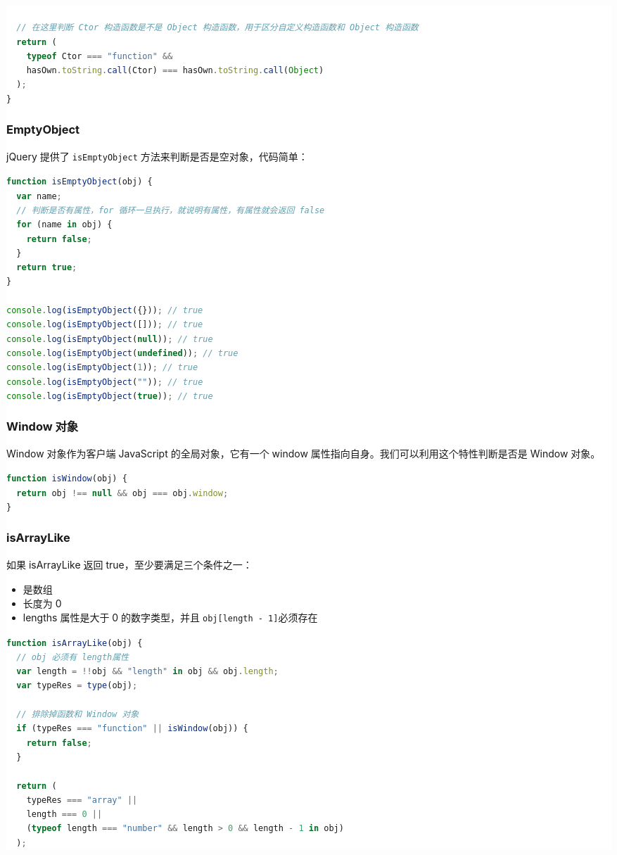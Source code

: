 ```js

  // 在这里判断 Ctor 构造函数是不是 Object 构造函数，用于区分自定义构造函数和 Object 构造函数
  return (
    typeof Ctor === "function" &&
    hasOwn.toString.call(Ctor) === hasOwn.toString.call(Object)
  );
}
```

### EmptyObject

jQuery 提供了 `isEmptyObject` 方法来判断是否是空对象，代码简单：

```js
function isEmptyObject(obj) {
  var name;
  // 判断是否有属性，for 循环一旦执行，就说明有属性，有属性就会返回 false
  for (name in obj) {
    return false;
  }
  return true;
}

console.log(isEmptyObject({})); // true
console.log(isEmptyObject([])); // true
console.log(isEmptyObject(null)); // true
console.log(isEmptyObject(undefined)); // true
console.log(isEmptyObject(1)); // true
console.log(isEmptyObject("")); // true
console.log(isEmptyObject(true)); // true
```

### Window 对象

Window 对象作为客户端 JavaScript 的全局对象，它有一个 window 属性指向自身。我们可以利用这个特性判断是否是 Window 对象。

```js
function isWindow(obj) {
  return obj !== null && obj === obj.window;
}
```

### isArrayLike

如果 isArrayLike 返回 true，至少要满足三个条件之一：

- 是数组
- 长度为 0
- lengths 属性是大于 0 的数字类型，并且 `obj[length - 1]`必须存在

```js
function isArrayLike(obj) {
  // obj 必须有 length属性
  var length = !!obj && "length" in obj && obj.length;
  var typeRes = type(obj);

  // 排除掉函数和 Window 对象
  if (typeRes === "function" || isWindow(obj)) {
    return false;
  }

  return (
    typeRes === "array" ||
    length === 0 ||
    (typeof length === "number" && length > 0 && length - 1 in obj)
  );
```